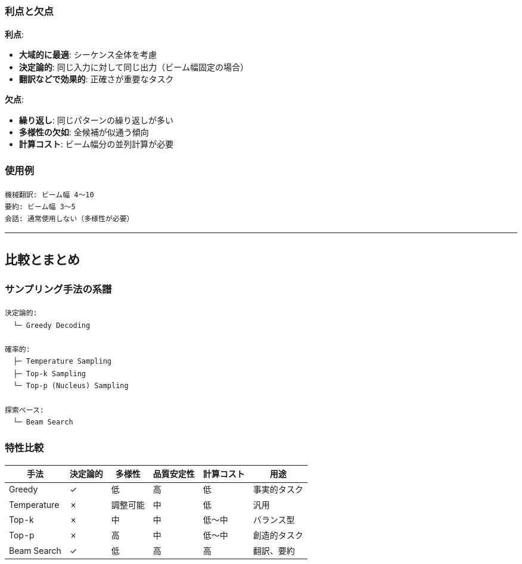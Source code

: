 ### 利点と欠点

**利点**:
- **大域的に最適**: シーケンス全体を考慮
- **決定論的**: 同じ入力に対して同じ出力（ビーム幅固定の場合）
- **翻訳などで効果的**: 正確さが重要なタスク

**欠点**:
- **繰り返し**: 同じパターンの繰り返しが多い
- **多様性の欠如**: 全候補が似通う傾向
- **計算コスト**: ビーム幅分の並列計算が必要

### 使用例

```
機械翻訳: ビーム幅 4〜10
要約: ビーム幅 3〜5
会話: 通常使用しない（多様性が必要）
```

---

## 比較とまとめ

### サンプリング手法の系譜

```
決定論的:
  └─ Greedy Decoding

確率的:
  ├─ Temperature Sampling
  ├─ Top-k Sampling
  └─ Top-p (Nucleus) Sampling

探索ベース:
  └─ Beam Search
```

### 特性比較

| 手法 | 決定論的 | 多様性 | 品質安定性 | 計算コスト | 用途 |
|------|---------|--------|-----------|-----------|------|
| Greedy | ✓ | 低 | 高 | 低 | 事実的タスク |
| Temperature | ✗ | 調整可能 | 中 | 低 | 汎用 |
| Top-k | ✗ | 中 | 中 | 低〜中 | バランス型 |
| Top-p | ✗ | 高 | 中 | 低〜中 | 創造的タスク |
| Beam Search | ✓ | 低 | 高 | 高 | 翻訳、要約 |
